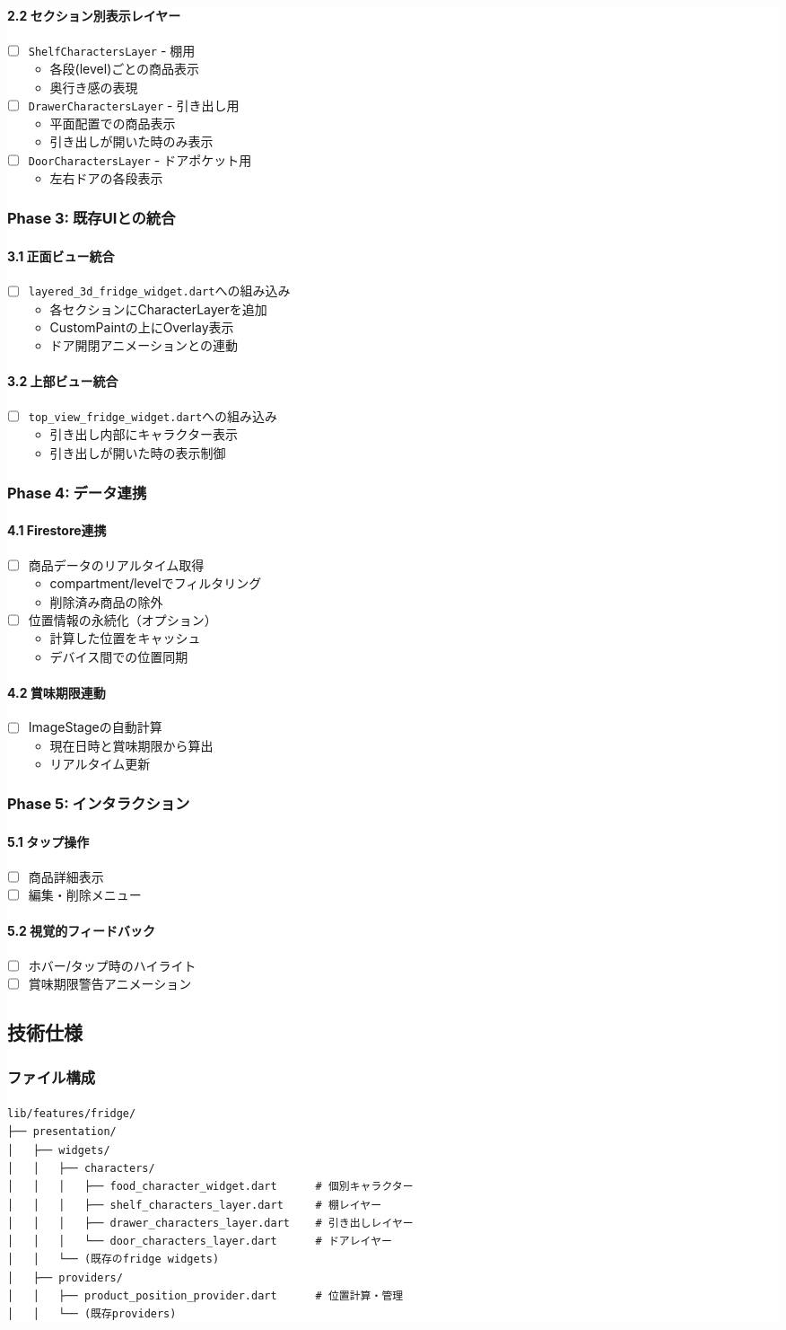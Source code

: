 #### 2.2 セクション別表示レイヤー
- [ ] `ShelfCharactersLayer` - 棚用
  - 各段(level)ごとの商品表示
  - 奥行き感の表現
- [ ] `DrawerCharactersLayer` - 引き出し用
  - 平面配置での商品表示
  - 引き出しが開いた時のみ表示
- [ ] `DoorCharactersLayer` - ドアポケット用
  - 左右ドアの各段表示

### Phase 3: 既存UIとの統合
#### 3.1 正面ビュー統合
- [ ] `layered_3d_fridge_widget.dart`への組み込み
  - 各セクションにCharacterLayerを追加
  - CustomPaintの上にOverlay表示
  - ドア開閉アニメーションとの連動

#### 3.2 上部ビュー統合
- [ ] `top_view_fridge_widget.dart`への組み込み
  - 引き出し内部にキャラクター表示
  - 引き出しが開いた時の表示制御

### Phase 4: データ連携
#### 4.1 Firestore連携
- [ ] 商品データのリアルタイム取得
  - compartment/levelでフィルタリング
  - 削除済み商品の除外
- [ ] 位置情報の永続化（オプション）
  - 計算した位置をキャッシュ
  - デバイス間での位置同期

#### 4.2 賞味期限連動
- [ ] ImageStageの自動計算
  - 現在日時と賞味期限から算出
  - リアルタイム更新

### Phase 5: インタラクション
#### 5.1 タップ操作
- [ ] 商品詳細表示
- [ ] 編集・削除メニュー

#### 5.2 視覚的フィードバック
- [ ] ホバー/タップ時のハイライト
- [ ] 賞味期限警告アニメーション

## 技術仕様

### ファイル構成
```
lib/features/fridge/
├── presentation/
│   ├── widgets/
│   │   ├── characters/
│   │   │   ├── food_character_widget.dart      # 個別キャラクター
│   │   │   ├── shelf_characters_layer.dart     # 棚レイヤー
│   │   │   ├── drawer_characters_layer.dart    # 引き出しレイヤー
│   │   │   └── door_characters_layer.dart      # ドアレイヤー
│   │   └── (既存のfridge widgets)
│   ├── providers/
│   │   ├── product_position_provider.dart      # 位置計算・管理
│   │   └── (既存providers)
```